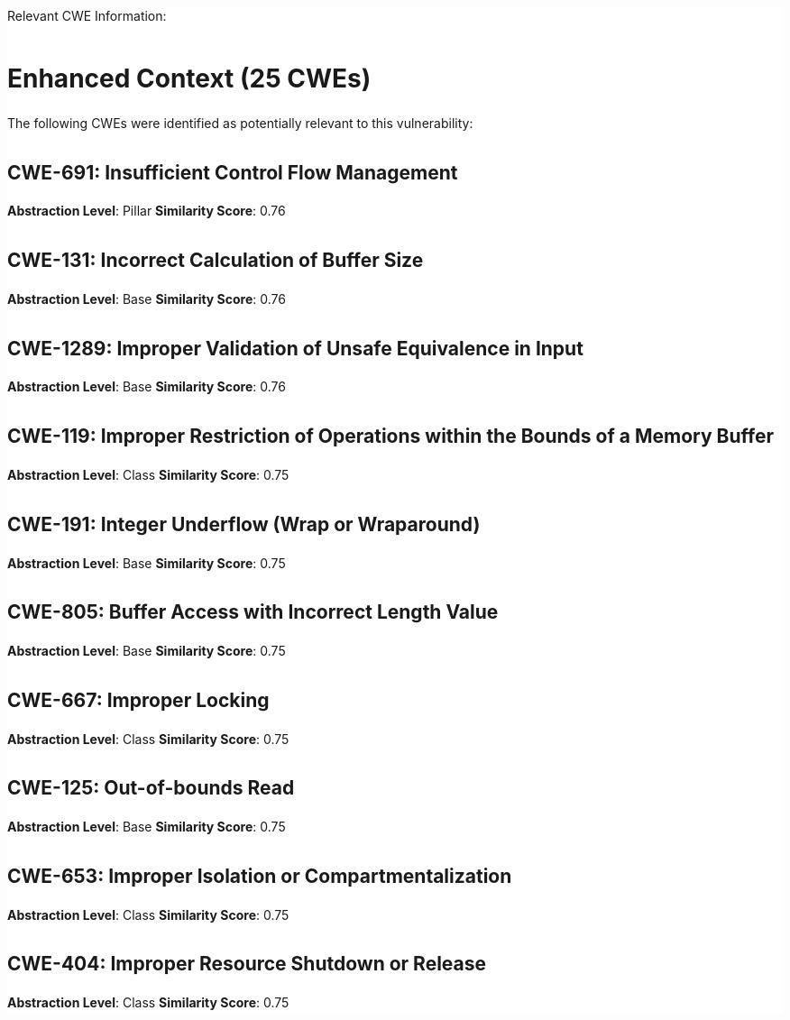 Relevant CWE Information:

# Enhanced Context (25 CWEs)
The following CWEs were identified as potentially relevant to this vulnerability:

## CWE-691: Insufficient Control Flow Management
**Abstraction Level**: Pillar
**Similarity Score**: 0.76

## CWE-131: Incorrect Calculation of Buffer Size
**Abstraction Level**: Base
**Similarity Score**: 0.76

## CWE-1289: Improper Validation of Unsafe Equivalence in Input
**Abstraction Level**: Base
**Similarity Score**: 0.76

## CWE-119: Improper Restriction of Operations within the Bounds of a Memory Buffer
**Abstraction Level**: Class
**Similarity Score**: 0.75

## CWE-191: Integer Underflow (Wrap or Wraparound)
**Abstraction Level**: Base
**Similarity Score**: 0.75

## CWE-805: Buffer Access with Incorrect Length Value
**Abstraction Level**: Base
**Similarity Score**: 0.75

## CWE-667: Improper Locking
**Abstraction Level**: Class
**Similarity Score**: 0.75

## CWE-125: Out-of-bounds Read
**Abstraction Level**: Base
**Similarity Score**: 0.75

## CWE-653: Improper Isolation or Compartmentalization
**Abstraction Level**: Class
**Similarity Score**: 0.75

## CWE-404: Improper Resource Shutdown or Release
**Abstraction Level**: Class
**Similarity Score**: 0.75
